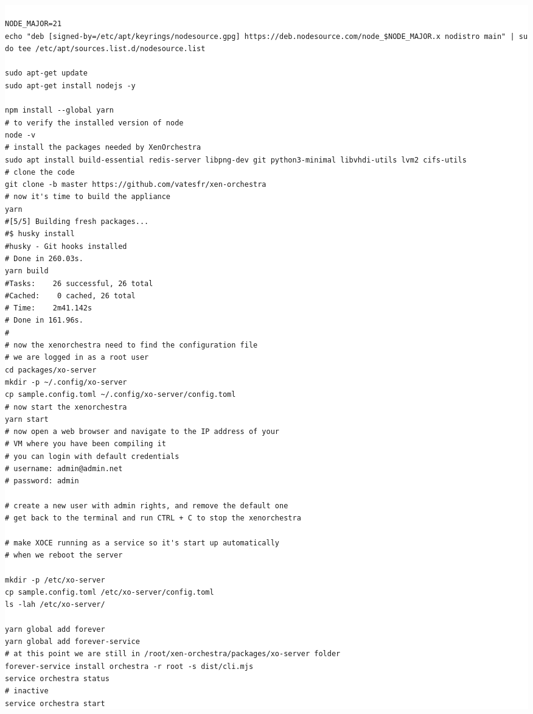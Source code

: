 ```shell

NODE_MAJOR=21
echo "deb [signed-by=/etc/apt/keyrings/nodesource.gpg] https://deb.nodesource.com/node_$NODE_MAJOR.x nodistro main" | sudo tee /etc/apt/sources.list.d/nodesource.list

sudo apt-get update
sudo apt-get install nodejs -y

npm install --global yarn
# to verify the installed version of node
node -v
# install the packages needed by XenOrchestra
sudo apt install build-essential redis-server libpng-dev git python3-minimal libvhdi-utils lvm2 cifs-utils
# clone the code
git clone -b master https://github.com/vatesfr/xen-orchestra
# now it's time to build the appliance
yarn
#[5/5] Building fresh packages...
#$ husky install
#husky - Git hooks installed
# Done in 260.03s.
yarn build
#Tasks:    26 successful, 26 total
#Cached:    0 cached, 26 total
# Time:    2m41.142s
# Done in 161.96s.
#
# now the xenorchestra need to find the configuration file
# we are logged in as a root user
cd packages/xo-server
mkdir -p ~/.config/xo-server
cp sample.config.toml ~/.config/xo-server/config.toml 
# now start the xenorchestra
yarn start
# now open a web browser and navigate to the IP address of your
# VM where you have been compiling it
# you can login with default credentials
# username: admin@admin.net
# password: admin

# create a new user with admin rights, and remove the default one
# get back to the terminal and run CTRL + C to stop the xenorchestra

# make XOCE running as a service so it's start up automatically
# when we reboot the server

mkdir -p /etc/xo-server
cp sample.config.toml /etc/xo-server/config.toml
ls -lah /etc/xo-server/

yarn global add forever
yarn global add forever-service
# at this point we are still in /root/xen-orchestra/packages/xo-server folder
forever-service install orchestra -r root -s dist/cli.mjs
service orchestra status
# inactive
service orchestra start
```
